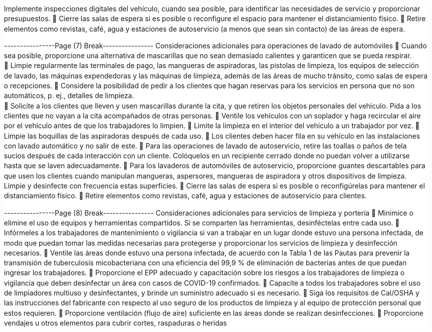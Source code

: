 Implemente inspecciones digitales del vehículo, cuando sea posible, para 
identificar las necesidades de servicio y proporcionar presupuestos. 
 Cierre las salas de espera si es posible o reconfigure el espacio para mantener el 
distanciamiento físico. 
 Retire elementos como revistas, café, agua y estaciones de autoservicio (a 
menos que sean sin contacto) de las áreas de espera. 
  
----------------Page (7) Break----------------
Consideraciones adicionales para operaciones 
de lavado de automóviles 
 Cuando sea posible, proporcione una alternativa de mascarillas que no sean 
demasiado calientes y garanticen que se pueda respirar.  
 Limpie regularmente las terminales de pago, las mangueras de aspiradoras, las 
pistolas de limpieza, los equipos de selección de lavado, las máquinas 
expendedoras y las máquinas de limpieza, además de las áreas de mucho 
tránsito, como salas de espera o recepciones. 
 Considere la posibilidad de pedir a los clientes que hagan reservas para los 
servicios en persona que no son automáticos, p. ej., detalles de limpieza.  
 Solicite a los clientes que lleven y usen mascarillas durante la cita, y que retiren 
los objetos personales del vehículo. Pida a los clientes que no vayan a la cita 
acompañados de otras personas. 
 Ventile los vehículos con un soplador y haga recircular el aire por el vehículo 
antes de que los trabajadores lo limpien. 
 Limite la limpieza en el interior del vehículo a un trabajador por vez. 
 Limpie las boquillas de las aspiradoras después de cada uso. 
 Los clientes deben hacer fila en su vehículo en las instalaciones con lavado 
automático y no salir de este. 
 Para las operaciones de lavado de autoservicio, retire las toallas o paños de tela 
sucios después de cada interacción con un cliente. Colóquelos en un recipiente 
cerrado donde no puedan volver a utilizarse hasta que se laven 
adecuadamente. 
 Para los lavaderos de automóviles de autoservicio, proporcione guantes 
descartables para que usen los clientes cuando manipulan mangueras, 
aspersores, mangueras de aspiradora y otros dispositivos de limpieza. Limpie y 
desinfecte con frecuencia estas superficies. 
 Cierre las salas de espera si es posible o reconfigúrelas para mantener el 
distanciamiento físico. 
 Retire elementos como revistas, café, agua y estaciones de autoservicio para 
clientes. 
  
----------------Page (8) Break----------------
Consideraciones adicionales para servicios de 
limpieza y portería 
 Minimice o elimine el uso de equipos y herramientas compartidos. Si se 
comparten las herramientas, desinféctelas entre cada uso. 
 Infórmeles a los trabajadores de mantenimiento o vigilancia si van a trabajar en 
un lugar donde estuvo una persona infectada, de modo que puedan tomar las 
medidas necesarias para protegerse y proporcionar los servicios de limpieza y 
desinfección necesarios. 
 Ventile las áreas donde estuvo una persona infectada, de acuerdo con la 
Tabla 1 de las Pautas para prevenir la transmisión de tuberculosis micobacteriana 
con una eficiencia del 99,9 % de eliminación de bacterias antes de que puedan 
ingresar los trabajadores. 
 Proporcione el EPP adecuado y capacitación sobre los riesgos a los trabajadores 
de limpieza o vigilancia que deben desinfectar un área con casos de COVID-19 
confirmados. 
 Capacite a todos los trabajadores sobre el uso de limpiadores multiuso y 
desinfectantes, y brinde un suministro adecuado si es necesario. 
 Siga los requisitos de Cal/OSHA y las instrucciones del fabricante con respecto al 
uso seguro de los productos de limpieza y al equipo de protección personal que 
estos requieren. 
 Proporcione ventilación (flujo de aire) suficiente en las áreas donde se realizan 
desinfecciones. 
 Proporcione vendajes u otros elementos para cubrir cortes, raspaduras o heridas 